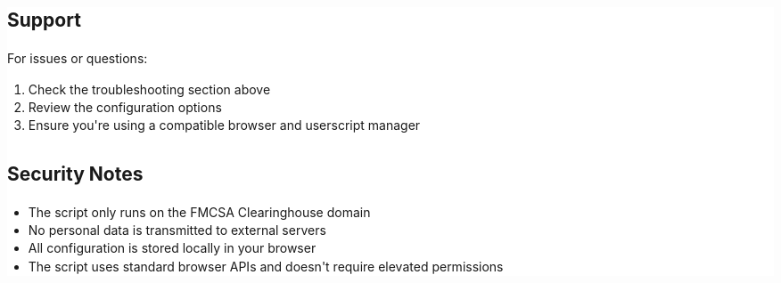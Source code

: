 ## Support

For issues or questions:
1. Check the troubleshooting section above
2. Review the configuration options
3. Ensure you're using a compatible browser and userscript manager

## Security Notes

- The script only runs on the FMCSA Clearinghouse domain
- No personal data is transmitted to external servers
- All configuration is stored locally in your browser
- The script uses standard browser APIs and doesn't require elevated permissions 